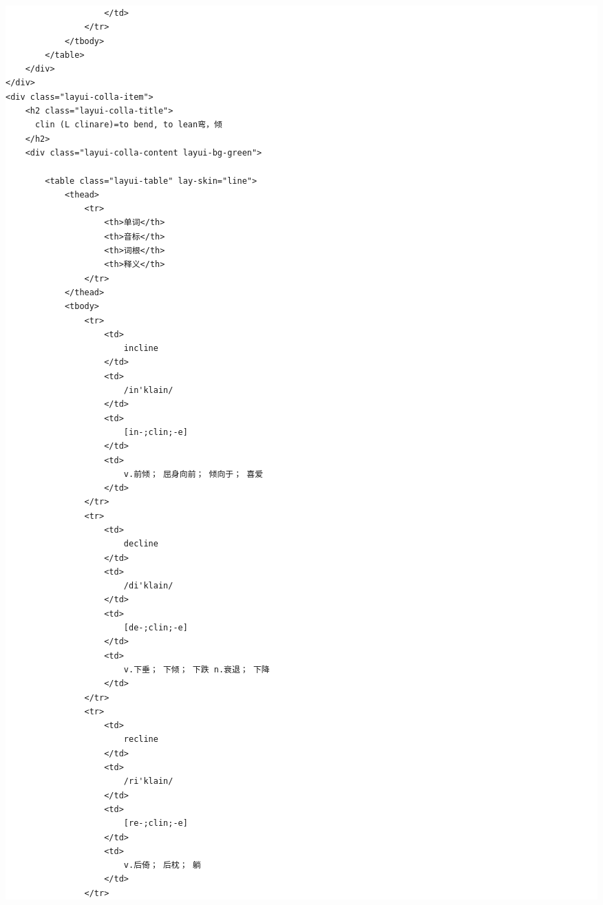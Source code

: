                         </td>
                    </tr>
                </tbody>
            </table>
        </div>
    </div>
    <div class="layui-colla-item">
        <h2 class="layui-colla-title">
          clin (L clinare)=to bend, to lean弯，倾
        </h2>
        <div class="layui-colla-content layui-bg-green">
          
            <table class="layui-table" lay-skin="line">
                <thead>
                    <tr>
                        <th>单词</th>
                        <th>音标</th>
                        <th>词根</th>
                        <th>释义</th>
                    </tr>
                </thead>
                <tbody>
                    <tr>
                        <td>
                            incline
                        </td>
                        <td>
                            /in'klain/
                        </td>
                        <td>
                            [in-;clin;-e]
                        </td>
                        <td>
                            v.前倾； 屈身向前； 倾向于； 喜爱
                        </td>
                    </tr>
                    <tr>
                        <td>
                            decline
                        </td>
                        <td>
                            /di'klain/
                        </td>
                        <td>
                            [de-;clin;-e]
                        </td>
                        <td>
                            v.下垂； 下倾； 下跌 n.衰退； 下降
                        </td>
                    </tr>
                    <tr>
                        <td>
                            recline
                        </td>
                        <td>
                            /ri'klain/
                        </td>
                        <td>
                            [re-;clin;-e]
                        </td>
                        <td>
                            v.后倚； 后枕； 躺
                        </td>
                    </tr>